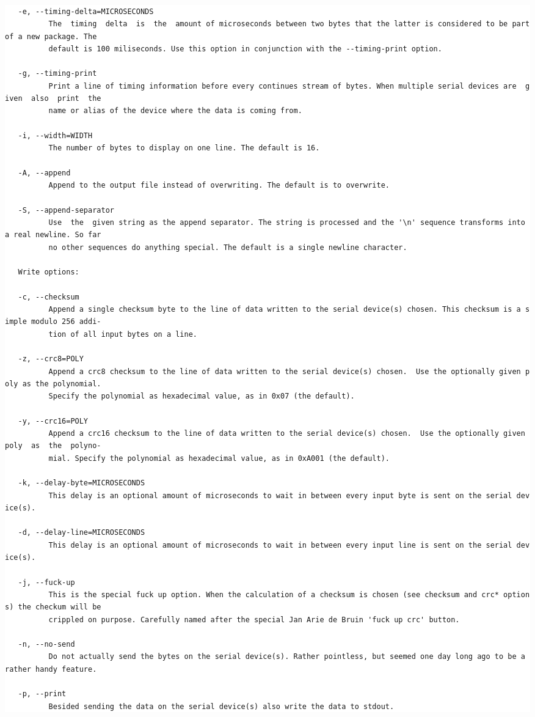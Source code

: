        -e, --timing-delta=MICROSECONDS
              The  timing  delta  is  the  amount of microseconds between two bytes that the latter is considered to be part of a new package. The
              default is 100 miliseconds. Use this option in conjunction with the --timing-print option.

       -g, --timing-print
              Print a line of timing information before every continues stream of bytes. When multiple serial devices are  given  also  print  the
              name or alias of the device where the data is coming from.

       -i, --width=WIDTH
              The number of bytes to display on one line. The default is 16.

       -A, --append
              Append to the output file instead of overwriting. The default is to overwrite.

       -S, --append-separator
              Use  the  given string as the append separator. The string is processed and the '\n' sequence transforms into a real newline. So far
              no other sequences do anything special. The default is a single newline character.

       Write options:

       -c, --checksum
              Append a single checksum byte to the line of data written to the serial device(s) chosen. This checksum is a simple modulo 256 addi‐
              tion of all input bytes on a line.

       -z, --crc8=POLY
              Append a crc8 checksum to the line of data written to the serial device(s) chosen.  Use the optionally given poly as the polynomial.
              Specify the polynomial as hexadecimal value, as in 0x07 (the default).

       -y, --crc16=POLY
              Append a crc16 checksum to the line of data written to the serial device(s) chosen.  Use the optionally given poly  as  the  polyno‐
              mial. Specify the polynomial as hexadecimal value, as in 0xA001 (the default).

       -k, --delay-byte=MICROSECONDS
              This delay is an optional amount of microseconds to wait in between every input byte is sent on the serial device(s).

       -d, --delay-line=MICROSECONDS
              This delay is an optional amount of microseconds to wait in between every input line is sent on the serial device(s).

       -j, --fuck-up
              This is the special fuck up option. When the calculation of a checksum is chosen (see checksum and crc* options) the checkum will be
              crippled on purpose. Carefully named after the special Jan Arie de Bruin 'fuck up crc' button.

       -n, --no-send
              Do not actually send the bytes on the serial device(s). Rather pointless, but seemed one day long ago to be a rather handy feature.

       -p, --print
              Besided sending the data on the serial device(s) also write the data to stdout.
